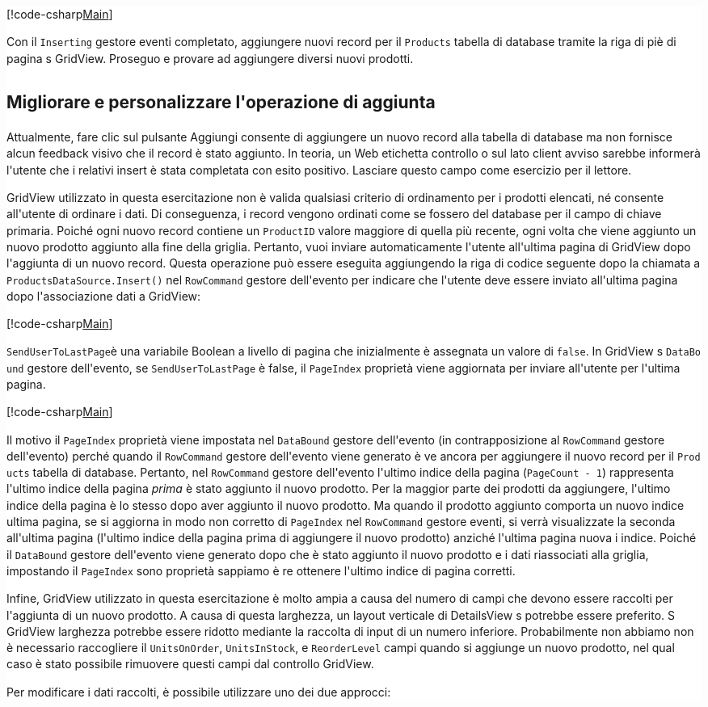 
[!code-csharp[Main](inserting-a-new-record-from-the-gridview-s-footer-cs/samples/sample8.cs)]

Con il `Inserting` gestore eventi completato, aggiungere nuovi record per il `Products` tabella di database tramite la riga di piè di pagina s GridView. Proseguo e provare ad aggiungere diversi nuovi prodotti.

## <a name="enhancing-and-customizing-the-add-operation"></a>Migliorare e personalizzare l'operazione di aggiunta

Attualmente, fare clic sul pulsante Aggiungi consente di aggiungere un nuovo record alla tabella di database ma non fornisce alcun feedback visivo che il record è stato aggiunto. In teoria, un Web etichetta controllo o sul lato client avviso sarebbe informerà l'utente che i relativi insert è stata completata con esito positivo. Lasciare questo campo come esercizio per il lettore.

GridView utilizzato in questa esercitazione non è valida qualsiasi criterio di ordinamento per i prodotti elencati, né consente all'utente di ordinare i dati. Di conseguenza, i record vengono ordinati come se fossero del database per il campo di chiave primaria. Poiché ogni nuovo record contiene un `ProductID` valore maggiore di quella più recente, ogni volta che viene aggiunto un nuovo prodotto aggiunto alla fine della griglia. Pertanto, vuoi inviare automaticamente l'utente all'ultima pagina di GridView dopo l'aggiunta di un nuovo record. Questa operazione può essere eseguita aggiungendo la riga di codice seguente dopo la chiamata a `ProductsDataSource.Insert()` nel `RowCommand` gestore dell'evento per indicare che l'utente deve essere inviato all'ultima pagina dopo l'associazione dati a GridView:


[!code-csharp[Main](inserting-a-new-record-from-the-gridview-s-footer-cs/samples/sample9.cs)]

`SendUserToLastPage`è una variabile Boolean a livello di pagina che inizialmente è assegnata un valore di `false`. In GridView s `DataBound` gestore dell'evento, se `SendUserToLastPage` è false, il `PageIndex` proprietà viene aggiornata per inviare all'utente per l'ultima pagina.


[!code-csharp[Main](inserting-a-new-record-from-the-gridview-s-footer-cs/samples/sample10.cs)]

Il motivo il `PageIndex` proprietà viene impostata nel `DataBound` gestore dell'evento (in contrapposizione al `RowCommand` gestore dell'evento) perché quando il `RowCommand` gestore dell'evento viene generato è ve ancora per aggiungere il nuovo record per il `Products` tabella di database. Pertanto, nel `RowCommand` gestore dell'evento l'ultimo indice della pagina (`PageCount - 1`) rappresenta l'ultimo indice della pagina *prima* è stato aggiunto il nuovo prodotto. Per la maggior parte dei prodotti da aggiungere, l'ultimo indice della pagina è lo stesso dopo aver aggiunto il nuovo prodotto. Ma quando il prodotto aggiunto comporta un nuovo indice ultima pagina, se si aggiorna in modo non corretto di `PageIndex` nel `RowCommand` gestore eventi, si verrà visualizzate la seconda all'ultima pagina (l'ultimo indice della pagina prima di aggiungere il nuovo prodotto) anziché l'ultima pagina nuova i indice. Poiché il `DataBound` gestore dell'evento viene generato dopo che è stato aggiunto il nuovo prodotto e i dati riassociati alla griglia, impostando il `PageIndex` sono proprietà sappiamo è re ottenere l'ultimo indice di pagina corretti.

Infine, GridView utilizzato in questa esercitazione è molto ampia a causa del numero di campi che devono essere raccolti per l'aggiunta di un nuovo prodotto. A causa di questa larghezza, un layout verticale di DetailsView s potrebbe essere preferito. S GridView larghezza potrebbe essere ridotto mediante la raccolta di input di un numero inferiore. Probabilmente non abbiamo non è necessario raccogliere il `UnitsOnOrder`, `UnitsInStock`, e `ReorderLevel` campi quando si aggiunge un nuovo prodotto, nel qual caso è stato possibile rimuovere questi campi dal controllo GridView.

Per modificare i dati raccolti, è possibile utilizzare uno dei due approcci:
